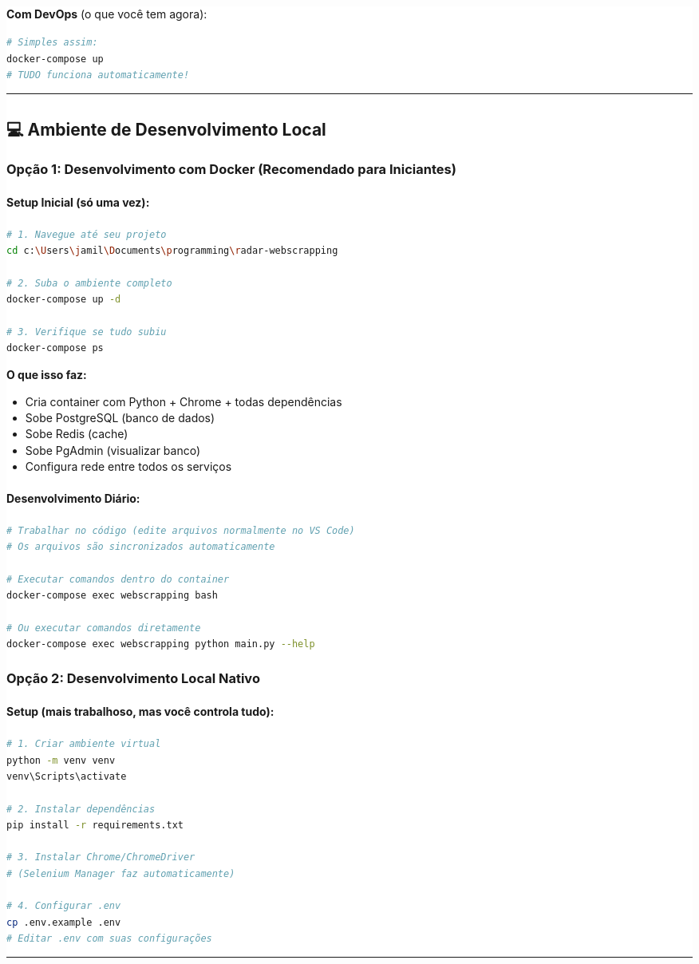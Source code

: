 **Com DevOps** (o que você tem agora):
```bash
# Simples assim:
docker-compose up
# TUDO funciona automaticamente!
```

---

## 💻 Ambiente de Desenvolvimento Local

### Opção 1: Desenvolvimento com Docker (Recomendado para Iniciantes)

#### Setup Inicial (só uma vez):
```bash
# 1. Navegue até seu projeto
cd c:\Users\jamil\Documents\programming\radar-webscrapping

# 2. Suba o ambiente completo
docker-compose up -d

# 3. Verifique se tudo subiu
docker-compose ps
```

**O que isso faz:**
- Cria container com Python + Chrome + todas dependências
- Sobe PostgreSQL (banco de dados)
- Sobe Redis (cache)
- Sobe PgAdmin (visualizar banco)
- Configura rede entre todos os serviços

#### Desenvolvimento Diário:
```bash
# Trabalhar no código (edite arquivos normalmente no VS Code)
# Os arquivos são sincronizados automaticamente

# Executar comandos dentro do container
docker-compose exec webscrapping bash

# Ou executar comandos diretamente
docker-compose exec webscrapping python main.py --help
```

### Opção 2: Desenvolvimento Local Nativo

#### Setup (mais trabalhoso, mas você controla tudo):
```bash
# 1. Criar ambiente virtual
python -m venv venv
venv\Scripts\activate

# 2. Instalar dependências
pip install -r requirements.txt

# 3. Instalar Chrome/ChromeDriver
# (Selenium Manager faz automaticamente)

# 4. Configurar .env
cp .env.example .env
# Editar .env com suas configurações
```

---